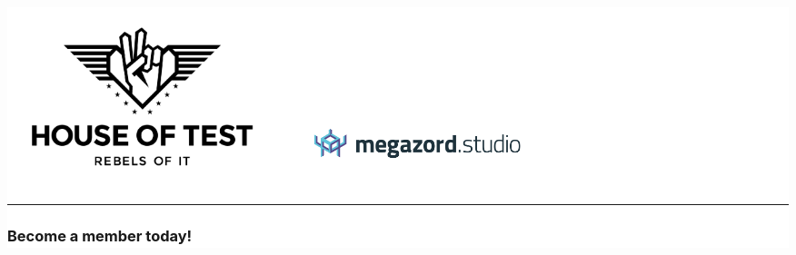 <img src="sponsors/house_of_test.webp" width="30%" style="margin: 20px" />
<img src="sponsors/megazord.webp" width="30%" style="margin: 20px" />

</div>

---

### Become a member today!
